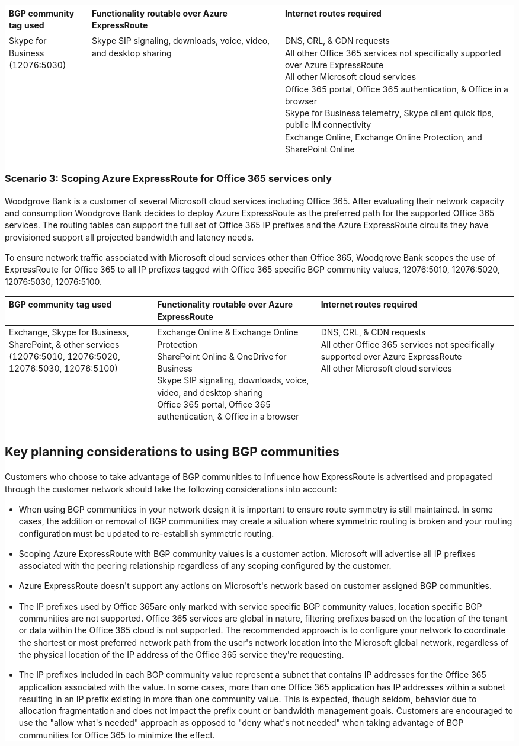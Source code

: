 |**BGP community tag used**|**Functionality routable over Azure ExpressRoute**|**Internet routes required**|
|:-----|:-----|:-----|
|Skype for Business  <br/> (12076:5030)  <br/> |Skype SIP signaling, downloads, voice, video, and desktop sharing  <br/> | DNS, CRL, &amp; CDN requests  <br/>  All other Office 365 services not specifically supported over Azure ExpressRoute  <br/>  All other Microsoft cloud services  <br/>  Office 365 portal, Office 365 authentication, &amp; Office in a browser  <br/>  Skype for Business telemetry, Skype client quick tips, public IM connectivity  <br/>  Exchange Online, Exchange Online Protection, and SharePoint Online  <br/> |

### Scenario 3: Scoping Azure ExpressRoute for Office 365 services only

Woodgrove Bank is a customer of several Microsoft cloud services including Office 365. After evaluating their network capacity and consumption Woodgrove Bank decides to deploy Azure ExpressRoute as the preferred path for the supported Office 365 services. The routing tables can support the full set of Office 365 IP prefixes and the Azure ExpressRoute circuits they have provisioned support all projected bandwidth and latency needs.
  
To ensure network traffic associated with Microsoft cloud services other than Office 365, Woodgrove Bank scopes the use of ExpressRoute for Office 365 to all IP prefixes tagged with Office 365 specific BGP community values, 12076:5010, 12076:5020, 12076:5030, 12076:5100.

|**BGP community tag used**|**Functionality routable over Azure ExpressRoute**|**Internet routes required**|
|:-----|:-----|:-----|
|Exchange, Skype for Business, SharePoint, &amp; other services  <br/> (12076:5010, 12076:5020, 12076:5030, 12076:5100)  <br/> |Exchange Online &amp; Exchange Online Protection  <br/> SharePoint Online &amp; OneDrive for Business  <br/> Skype SIP signaling, downloads, voice, video, and desktop sharing  <br/> Office 365 portal, Office 365 authentication, &amp; Office in a browser  <br/> | DNS, CRL, &amp; CDN requests  <br/>  All other Office 365 services not specifically supported over Azure ExpressRoute  <br/>  All other Microsoft cloud services  <br/> |

## Key planning considerations to using BGP communities

Customers who choose to take advantage of BGP communities to influence how ExpressRoute is advertised and propagated through the customer network should take the following considerations into account:
  
- When using BGP communities in your network design it is important to ensure route symmetry is still maintained. In some cases, the addition or removal of BGP communities may create a situation where symmetric routing is broken and your routing configuration must be updated to re-establish symmetric routing.

- Scoping Azure ExpressRoute with BGP community values is a customer action. Microsoft will advertise all IP prefixes associated with the peering relationship regardless of any scoping configured by the customer.

- Azure ExpressRoute doesn't support any actions on Microsoft's network based on customer assigned BGP communities.

- The IP prefixes used by Office 365are only marked with service specific BGP community values, location specific BGP communities are not supported. Office 365 services are global in nature, filtering prefixes based on the location of the tenant or data within the Office 365 cloud is not supported. The recommended approach is to configure your network to coordinate the shortest or most preferred network path from the user's network location into the Microsoft global network, regardless of the physical location of the IP address of the Office 365 service they're requesting.

- The IP prefixes included in each BGP community value represent a subnet that contains IP addresses for the Office 365 application associated with the value. In some cases, more than one Office 365 application has IP addresses within a subnet resulting in an IP prefix existing in more than one community value. This is expected, though seldom, behavior due to allocation fragmentation and does not impact the prefix count or bandwidth management goals. Customers are encouraged to use the "allow what's needed" approach as opposed to "deny what's not needed" when taking advantage of BGP communities for Office 365 to minimize the effect.
